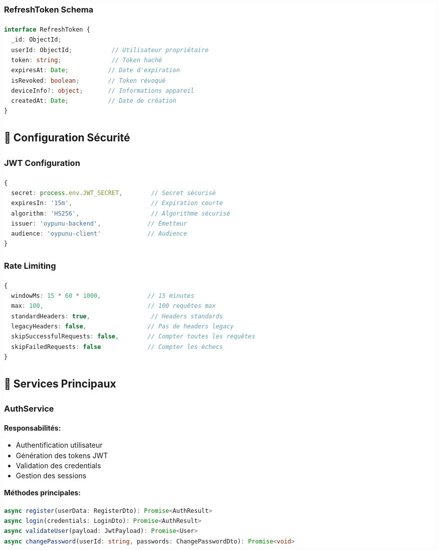 ### RefreshToken Schema
```typescript
interface RefreshToken {
  _id: ObjectId;
  userId: ObjectId;           // Utilisateur propriétaire
  token: string;              // Token haché
  expiresAt: Date;           // Date d'expiration
  isRevoked: boolean;        // Token révoqué
  deviceInfo?: object;       // Informations appareil
  createdAt: Date;           // Date de création
}
```

## 🔐 Configuration Sécurité

### JWT Configuration
```typescript
{
  secret: process.env.JWT_SECRET,        // Secret sécurisé
  expiresIn: '15m',                      // Expiration courte
  algorithm: 'HS256',                    // Algorithme sécurisé
  issuer: 'oypunu-backend',             // Émetteur
  audience: 'oypunu-client'             // Audience
}
```

### Rate Limiting
```typescript
{
  windowMs: 15 * 60 * 1000,             // 15 minutes
  max: 100,                             // 100 requêtes max
  standardHeaders: true,                 // Headers standards
  legacyHeaders: false,                 // Pas de headers legacy
  skipSuccessfulRequests: false,        // Compter toutes les requêtes
  skipFailedRequests: false             // Compter les échecs
}
```

## 🧪 Services Principaux

### AuthService
**Responsabilités:**
- Authentification utilisateur
- Génération des tokens JWT
- Validation des credentials
- Gestion des sessions

**Méthodes principales:**
```typescript
async register(userData: RegisterDto): Promise<AuthResult>
async login(credentials: LoginDto): Promise<AuthResult>
async validateUser(payload: JwtPayload): Promise<User>
async changePassword(userId: string, passwords: ChangePasswordDto): Promise<void>
```
